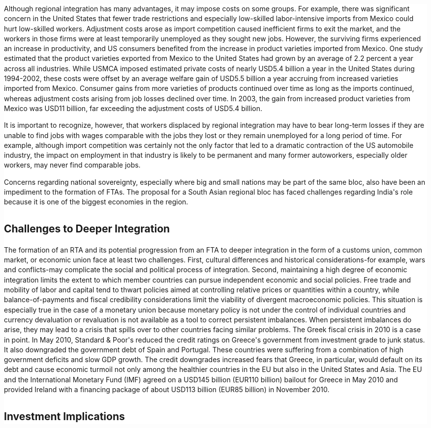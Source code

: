Although regional integration has many advantages, it may impose costs on some groups. For example, there was significant concern in the United States that fewer trade restrictions and especially low-skilled labor-intensive imports from Mexico could hurt low-skilled workers. Adjustment costs arose as import competition caused inefficient firms to exit the market, and the workers in those firms were at least temporarily unemployed as they sought new jobs. However, the surviving firms experienced an increase in productivity, and US consumers benefited from the increase in product varieties imported from Mexico. One study estimated that the product varieties exported from Mexico to the United States had grown by an average of 2.2 percent a year across all industries. While USMCA imposed estimated private costs of nearly USD5.4 billion a year in the United States during 1994-2002, these costs were offset by an average welfare gain of USD5.5 billion a year accruing from increased varieties imported from Mexico. Consumer gains from more varieties of products continued over time as long as the imports continued, whereas adjustment costs arising from job losses declined over time. In 2003, the gain from increased product varieties from Mexico was USD11 billion, far exceeding the adjustment costs of USD5.4 billion.

It is important to recognize, however, that workers displaced by regional integration may have to bear long-term losses if they are unable to find jobs with wages comparable with the jobs they lost or they remain unemployed for a long period of time. For example, although import competition was certainly not the only factor that led
to a dramatic contraction of the US automobile industry, the impact on employment in that industry is likely to be permanent and many former autoworkers, especially older workers, may never find comparable jobs.

Concerns regarding national sovereignty, especially where big and small nations may be part of the same bloc, also have been an impediment to the formation of FTAs. The proposal for a South Asian regional bloc has faced challenges regarding India's role because it is one of the biggest economies in the region.

## Challenges to Deeper Integration

The formation of an RTA and its potential progression from an FTA to deeper integration in the form of a customs union, common market, or economic union face at least two challenges. First, cultural differences and historical considerations-for example, wars and conflicts-may complicate the social and political process of integration. Second, maintaining a high degree of economic integration limits the extent to which member countries can pursue independent economic and social policies. Free trade and mobility of labor and capital tend to thwart policies aimed at controlling relative prices or quantities within a country, while balance-of-payments and fiscal credibility considerations limit the viability of divergent macroeconomic policies. This situation is especially true in the case of a monetary union because monetary policy is not under the control of individual countries and currency devaluation or revaluation is not available as a tool to correct persistent imbalances. When persistent imbalances do arise, they may lead to a crisis that spills over to other countries facing similar problems. The Greek fiscal crisis in 2010 is a case in point. In May 2010, Standard \& Poor's reduced the credit ratings on Greece's government from investment grade to junk status. It also downgraded the government debt of Spain and Portugal. These countries were suffering from a combination of high government deficits and slow GDP growth. The credit downgrades increased fears that Greece, in particular, would default on its debt and cause economic turmoil not only among the healthier countries in the EU but also in the United States and Asia. The EU and the International Monetary Fund (IMF) agreed on a USD145 billion (EUR110 billion) bailout for Greece in May 2010 and provided Ireland with a financing package of about USD113 billion (EUR85 billion) in November 2010.

## Investment Implications
